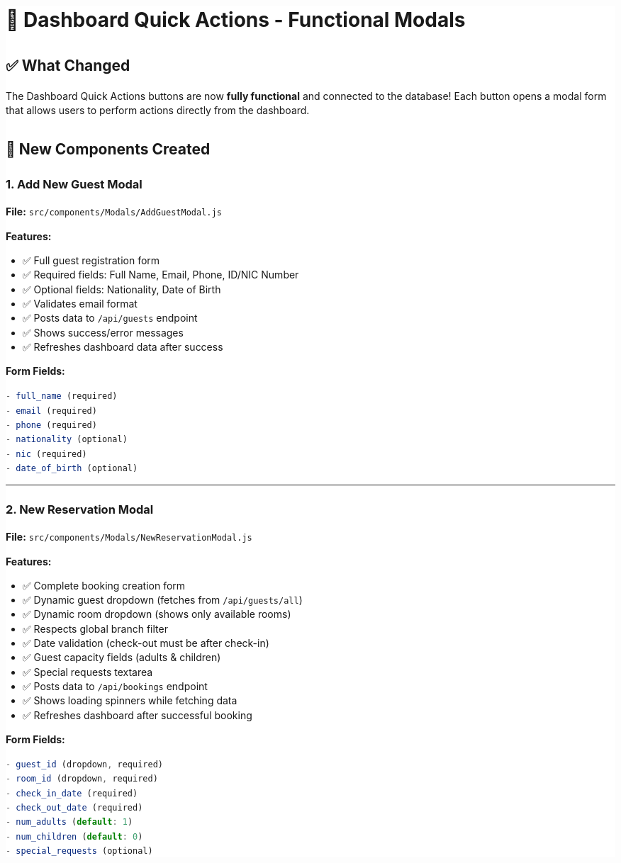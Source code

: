# 🎯 Dashboard Quick Actions - Functional Modals

## ✅ What Changed

The Dashboard Quick Actions buttons are now **fully functional** and connected to the database! Each button opens a modal form that allows users to perform actions directly from the dashboard.

## 🚀 New Components Created

### 1. **Add New Guest Modal**
**File:** `src/components/Modals/AddGuestModal.js`

**Features:**
- ✅ Full guest registration form
- ✅ Required fields: Full Name, Email, Phone, ID/NIC Number
- ✅ Optional fields: Nationality, Date of Birth
- ✅ Validates email format
- ✅ Posts data to `/api/guests` endpoint
- ✅ Shows success/error messages
- ✅ Refreshes dashboard data after success

**Form Fields:**
```javascript
- full_name (required)
- email (required)
- phone (required)
- nationality (optional)
- nic (required)
- date_of_birth (optional)
```

---

### 2. **New Reservation Modal**
**File:** `src/components/Modals/NewReservationModal.js`

**Features:**
- ✅ Complete booking creation form
- ✅ Dynamic guest dropdown (fetches from `/api/guests/all`)
- ✅ Dynamic room dropdown (shows only available rooms)
- ✅ Respects global branch filter
- ✅ Date validation (check-out must be after check-in)
- ✅ Guest capacity fields (adults & children)
- ✅ Special requests textarea
- ✅ Posts data to `/api/bookings` endpoint
- ✅ Shows loading spinners while fetching data
- ✅ Refreshes dashboard after successful booking

**Form Fields:**
```javascript
- guest_id (dropdown, required)
- room_id (dropdown, required)
- check_in_date (required)
- check_out_date (required)
- num_adults (default: 1)
- num_children (default: 0)
- special_requests (optional)
```

